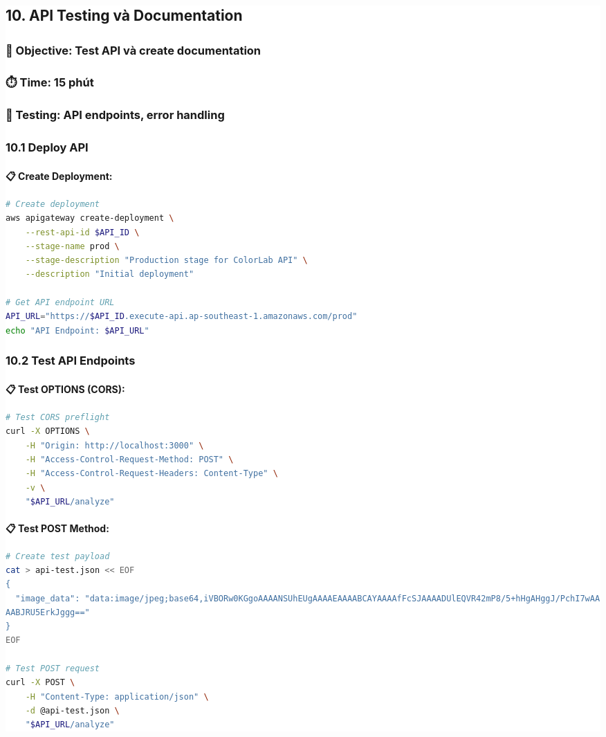 
## 10. **API Testing và Documentation**

### **🎯 Objective:** Test API và create documentation
### **⏱️ Time:** 15 phút
### **🧪 Testing:** API endpoints, error handling

### **10.1 Deploy API**

#### **📋 Create Deployment:**
```bash
# Create deployment
aws apigateway create-deployment \
    --rest-api-id $API_ID \
    --stage-name prod \
    --stage-description "Production stage for ColorLab API" \
    --description "Initial deployment"

# Get API endpoint URL
API_URL="https://$API_ID.execute-api.ap-southeast-1.amazonaws.com/prod"
echo "API Endpoint: $API_URL"
```

### **10.2 Test API Endpoints**

#### **📋 Test OPTIONS (CORS):**
```bash
# Test CORS preflight
curl -X OPTIONS \
    -H "Origin: http://localhost:3000" \
    -H "Access-Control-Request-Method: POST" \
    -H "Access-Control-Request-Headers: Content-Type" \
    -v \
    "$API_URL/analyze"
```

#### **📋 Test POST Method:**
```bash
# Create test payload
cat > api-test.json << EOF
{
  "image_data": "data:image/jpeg;base64,iVBORw0KGgoAAAANSUhEUgAAAAEAAAABCAYAAAAfFcSJAAAADUlEQVR42mP8/5+hHgAHggJ/PchI7wAAAABJRU5ErkJggg=="
}
EOF

# Test POST request
curl -X POST \
    -H "Content-Type: application/json" \
    -d @api-test.json \
    "$API_URL/analyze"
```

